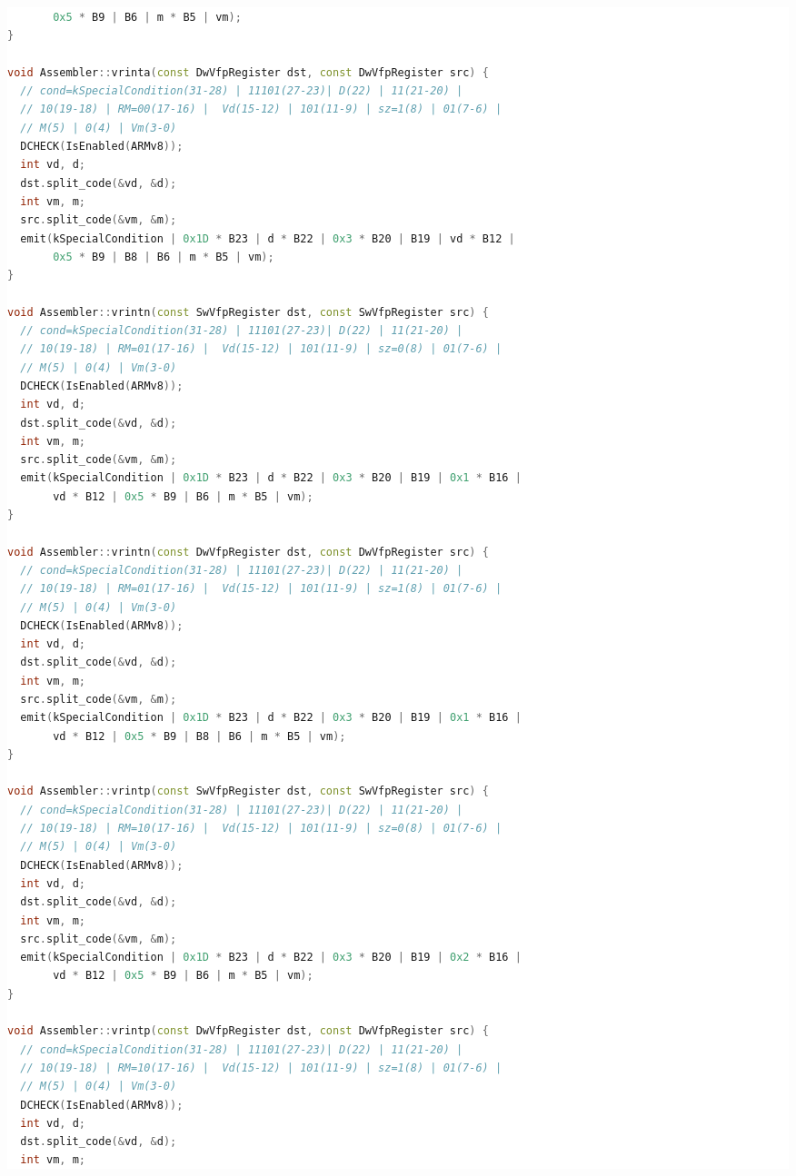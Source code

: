 ```cpp
       0x5 * B9 | B6 | m * B5 | vm);
}

void Assembler::vrinta(const DwVfpRegister dst, const DwVfpRegister src) {
  // cond=kSpecialCondition(31-28) | 11101(27-23)| D(22) | 11(21-20) |
  // 10(19-18) | RM=00(17-16) |  Vd(15-12) | 101(11-9) | sz=1(8) | 01(7-6) |
  // M(5) | 0(4) | Vm(3-0)
  DCHECK(IsEnabled(ARMv8));
  int vd, d;
  dst.split_code(&vd, &d);
  int vm, m;
  src.split_code(&vm, &m);
  emit(kSpecialCondition | 0x1D * B23 | d * B22 | 0x3 * B20 | B19 | vd * B12 |
       0x5 * B9 | B8 | B6 | m * B5 | vm);
}

void Assembler::vrintn(const SwVfpRegister dst, const SwVfpRegister src) {
  // cond=kSpecialCondition(31-28) | 11101(27-23)| D(22) | 11(21-20) |
  // 10(19-18) | RM=01(17-16) |  Vd(15-12) | 101(11-9) | sz=0(8) | 01(7-6) |
  // M(5) | 0(4) | Vm(3-0)
  DCHECK(IsEnabled(ARMv8));
  int vd, d;
  dst.split_code(&vd, &d);
  int vm, m;
  src.split_code(&vm, &m);
  emit(kSpecialCondition | 0x1D * B23 | d * B22 | 0x3 * B20 | B19 | 0x1 * B16 |
       vd * B12 | 0x5 * B9 | B6 | m * B5 | vm);
}

void Assembler::vrintn(const DwVfpRegister dst, const DwVfpRegister src) {
  // cond=kSpecialCondition(31-28) | 11101(27-23)| D(22) | 11(21-20) |
  // 10(19-18) | RM=01(17-16) |  Vd(15-12) | 101(11-9) | sz=1(8) | 01(7-6) |
  // M(5) | 0(4) | Vm(3-0)
  DCHECK(IsEnabled(ARMv8));
  int vd, d;
  dst.split_code(&vd, &d);
  int vm, m;
  src.split_code(&vm, &m);
  emit(kSpecialCondition | 0x1D * B23 | d * B22 | 0x3 * B20 | B19 | 0x1 * B16 |
       vd * B12 | 0x5 * B9 | B8 | B6 | m * B5 | vm);
}

void Assembler::vrintp(const SwVfpRegister dst, const SwVfpRegister src) {
  // cond=kSpecialCondition(31-28) | 11101(27-23)| D(22) | 11(21-20) |
  // 10(19-18) | RM=10(17-16) |  Vd(15-12) | 101(11-9) | sz=0(8) | 01(7-6) |
  // M(5) | 0(4) | Vm(3-0)
  DCHECK(IsEnabled(ARMv8));
  int vd, d;
  dst.split_code(&vd, &d);
  int vm, m;
  src.split_code(&vm, &m);
  emit(kSpecialCondition | 0x1D * B23 | d * B22 | 0x3 * B20 | B19 | 0x2 * B16 |
       vd * B12 | 0x5 * B9 | B6 | m * B5 | vm);
}

void Assembler::vrintp(const DwVfpRegister dst, const DwVfpRegister src) {
  // cond=kSpecialCondition(31-28) | 11101(27-23)| D(22) | 11(21-20) |
  // 10(19-18) | RM=10(17-16) |  Vd(15-12) | 101(11-9) | sz=1(8) | 01(7-6) |
  // M(5) | 0(4) | Vm(3-0)
  DCHECK(IsEnabled(ARMv8));
  int vd, d;
  dst.split_code(&vd, &d);
  int vm, m;
```